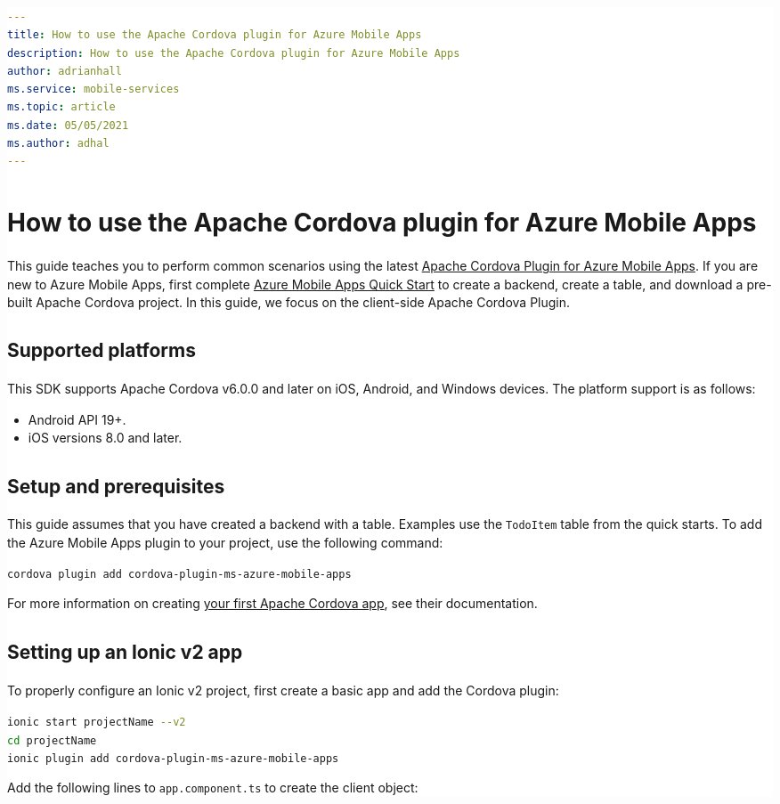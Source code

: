 ```yaml
---
title: How to use the Apache Cordova plugin for Azure Mobile Apps
description: How to use the Apache Cordova plugin for Azure Mobile Apps
author: adrianhall
ms.service: mobile-services
ms.topic: article
ms.date: 05/05/2021
ms.author: adhal
---
```


# How to use the Apache Cordova plugin for Azure Mobile Apps

This guide teaches you to perform common scenarios using the latest [Apache Cordova Plugin for Azure Mobile Apps](https://www.npmjs.com/package/cordova-plugin-ms-azure-mobile-apps). If you are new to Azure Mobile Apps, first complete [Azure Mobile Apps Quick Start](../../quickstarts/cordova/index.md) to create a backend, create a table, and download a pre-built Apache Cordova project. In this guide, we focus on the client-side Apache Cordova Plugin.

## Supported platforms

This SDK supports Apache Cordova v6.0.0 and later on iOS, Android, and Windows devices.  The platform support is as follows:

* Android API 19+.
* iOS versions 8.0 and later.

## Setup and prerequisites

This guide assumes that you have created a backend with a table.  Examples use the `TodoItem` table from the quick starts.  To add the Azure Mobile Apps plugin to your project, use the following command:

``` bash
cordova plugin add cordova-plugin-ms-azure-mobile-apps
```

For more information on creating [your first Apache Cordova app](https://cordova.apache.org/#getstarted), see their documentation.

## Setting up an Ionic v2 app

To properly configure an Ionic v2 project, first create a basic app and add the Cordova plugin:

``` bash
ionic start projectName --v2
cd projectName
ionic plugin add cordova-plugin-ms-azure-mobile-apps
```

Add the following lines to `app.component.ts` to create the client object:
